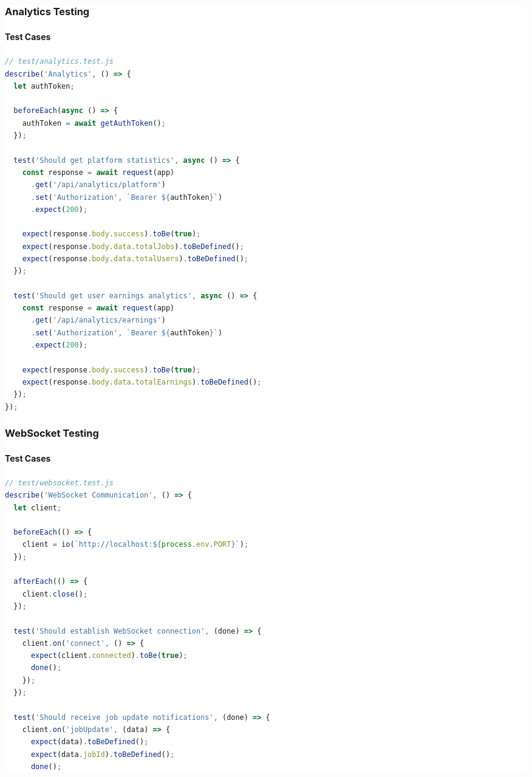 ### Analytics Testing

#### Test Cases
```javascript
// test/analytics.test.js
describe('Analytics', () => {
  let authToken;

  beforeEach(async () => {
    authToken = await getAuthToken();
  });

  test('Should get platform statistics', async () => {
    const response = await request(app)
      .get('/api/analytics/platform')
      .set('Authorization', `Bearer ${authToken}`)
      .expect(200);

    expect(response.body.success).toBe(true);
    expect(response.body.data.totalJobs).toBeDefined();
    expect(response.body.data.totalUsers).toBeDefined();
  });

  test('Should get user earnings analytics', async () => {
    const response = await request(app)
      .get('/api/analytics/earnings')
      .set('Authorization', `Bearer ${authToken}`)
      .expect(200);

    expect(response.body.success).toBe(true);
    expect(response.body.data.totalEarnings).toBeDefined();
  });
});
```

### WebSocket Testing

#### Test Cases
```javascript
// test/websocket.test.js
describe('WebSocket Communication', () => {
  let client;

  beforeEach(() => {
    client = io(`http://localhost:${process.env.PORT}`);
  });

  afterEach(() => {
    client.close();
  });

  test('Should establish WebSocket connection', (done) => {
    client.on('connect', () => {
      expect(client.connected).toBe(true);
      done();
    });
  });

  test('Should receive job update notifications', (done) => {
    client.on('jobUpdate', (data) => {
      expect(data).toBeDefined();
      expect(data.jobId).toBeDefined();
      done();
```